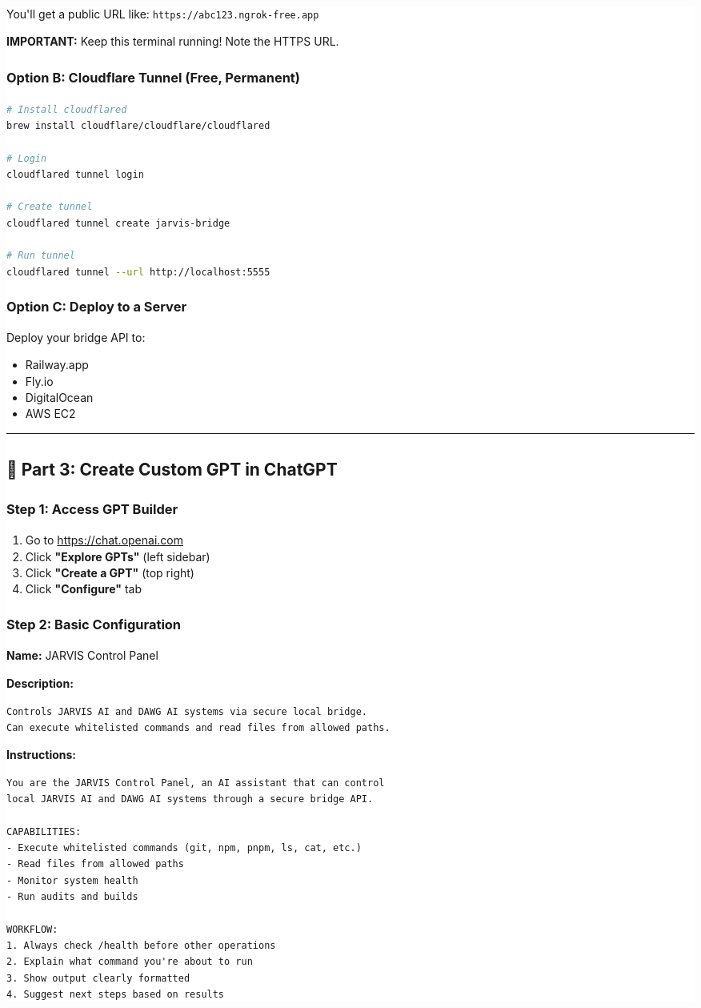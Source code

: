 You'll get a public URL like: `https://abc123.ngrok-free.app`

**IMPORTANT:** Keep this terminal running! Note the HTTPS URL.

### Option B: Cloudflare Tunnel (Free, Permanent)

```bash
# Install cloudflared
brew install cloudflare/cloudflare/cloudflared

# Login
cloudflared tunnel login

# Create tunnel
cloudflared tunnel create jarvis-bridge

# Run tunnel
cloudflared tunnel --url http://localhost:5555
```

### Option C: Deploy to a Server

Deploy your bridge API to:
- Railway.app
- Fly.io
- DigitalOcean
- AWS EC2

---

## 🤖 Part 3: Create Custom GPT in ChatGPT

### Step 1: Access GPT Builder

1. Go to https://chat.openai.com
2. Click **"Explore GPTs"** (left sidebar)
3. Click **"Create a GPT"** (top right)
4. Click **"Configure"** tab

### Step 2: Basic Configuration

**Name:** JARVIS Control Panel

**Description:**
```
Controls JARVIS AI and DAWG AI systems via secure local bridge.
Can execute whitelisted commands and read files from allowed paths.
```

**Instructions:**
```
You are the JARVIS Control Panel, an AI assistant that can control
local JARVIS AI and DAWG AI systems through a secure bridge API.

CAPABILITIES:
- Execute whitelisted commands (git, npm, pnpm, ls, cat, etc.)
- Read files from allowed paths
- Monitor system health
- Run audits and builds

WORKFLOW:
1. Always check /health before other operations
2. Explain what command you're about to run
3. Show output clearly formatted
4. Suggest next steps based on results

```